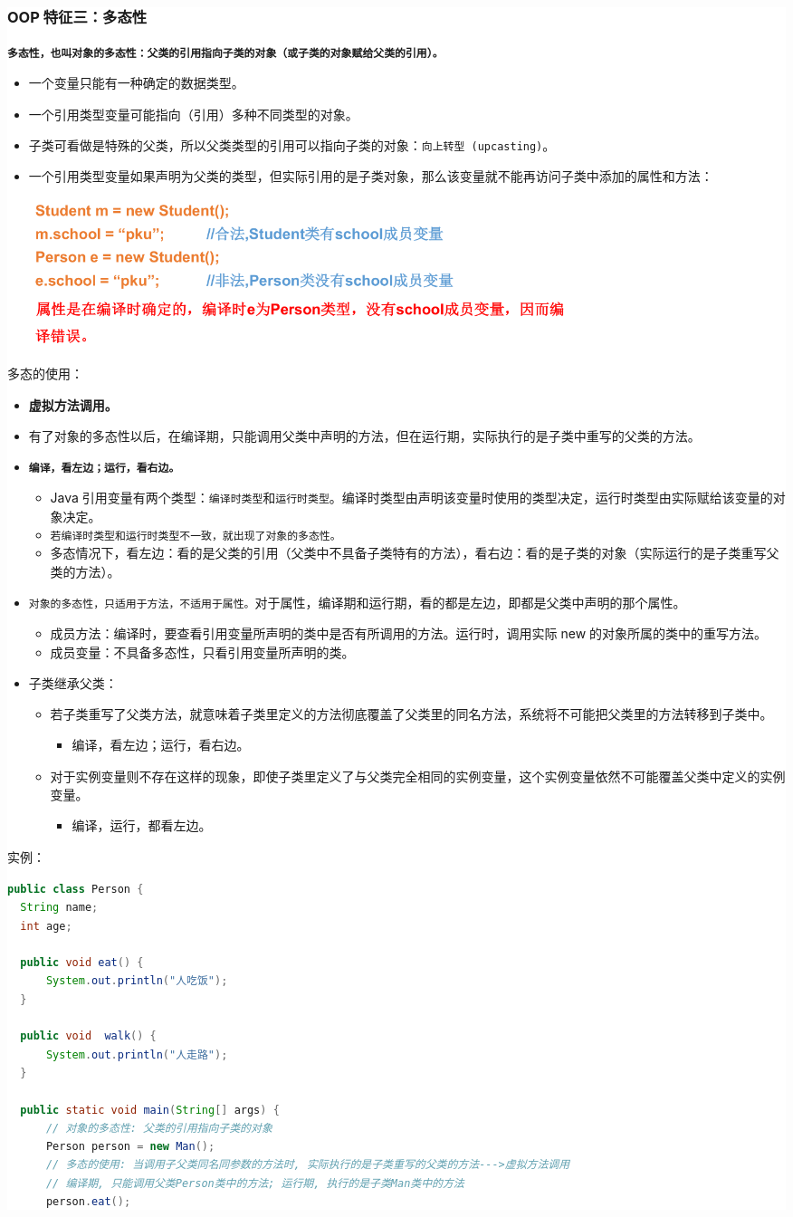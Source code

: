 ### OOP 特征三：多态性

**`多态性，也叫对象的多态性：父类的引用指向子类的对象（或子类的对象赋给父类的引用）。`**

- 一个变量只能有一种确定的数据类型。

- 一个引用类型变量可能指向（引用）多种不同类型的对象。

- 子类可看做是特殊的父类，所以父类类型的引用可以指向子类的对象：`向上转型 (upcasting)`。

- 一个引用类型变量如果声明为父类的类型，但实际引用的是子类对象，那么该变量就不能再访问子类中添加的属性和方法：

  <img src="java/image-20210226115046078.png" alt="image-20210226115046078" style="zoom:60%;" />

多态的使用：

- **虚拟方法调用。**

- 有了对象的多态性以后，在编译期，只能调用父类中声明的方法，但在运行期，实际执行的是子类中重写的父类的方法。

- **`编译，看左边；运行，看右边。`**
  - Java 引用变量有两个类型：`编译时类型`和`运行时类型`。编译时类型由声明该变量时使用的类型决定，运行时类型由实际赋给该变量的对象决定。
  - `若编译时类型和运行时类型不一致，就出现了对象的多态性。`
  - 多态情况下，看左边：看的是父类的引用（父类中不具备子类特有的方法），看右边：看的是子类的对象（实际运行的是子类重写父类的方法）。

- `对象的多态性，只适用于方法，不适用于属性。`对于属性，编译期和运行期，看的都是左边，即都是父类中声明的那个属性。
  - 成员方法：编译时，要查看引用变量所声明的类中是否有所调用的方法。运行时，调用实际 new 的对象所属的类中的重写方法。
  - 成员变量：不具备多态性，只看引用变量所声明的类。

- 子类继承父类：

  - 若子类重写了父类方法，就意味着子类里定义的方法彻底覆盖了父类里的同名方法，系统将不可能把父类里的方法转移到子类中。
    - 编译，看左边；运行，看右边。

  - 对于实例变量则不存在这样的现象，即使子类里定义了与父类完全相同的实例变量，这个实例变量依然不可能覆盖父类中定义的实例变量。
    - 编译，运行，都看左边。

实例：

  ```java
public class Person {
    String name;
    int age;

    public void eat() {
        System.out.println("人吃饭");
    }

    public void  walk() {
        System.out.println("人走路");
    }

    public static void main(String[] args) {
        // 对象的多态性: 父类的引用指向子类的对象
        Person person = new Man();
        // 多态的使用: 当调用子父类同名同参数的方法时, 实际执行的是子类重写的父类的方法--->虚拟方法调用
        // 编译期, 只能调用父类Person类中的方法; 运行期, 执行的是子类Man类中的方法
        person.eat();
  ```